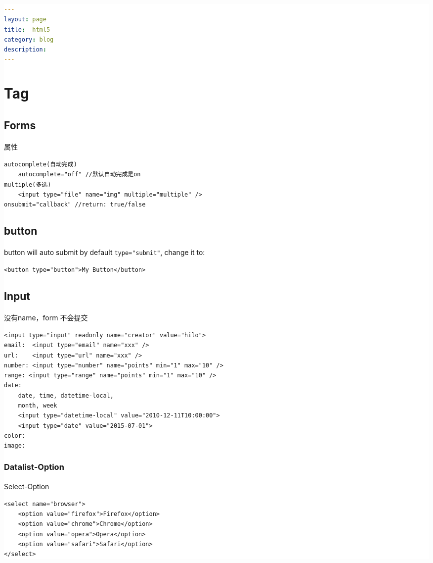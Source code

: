 ```yaml
---
layout: page
title:	html5
category: blog
description:
---
```

# Tag

## Forms
属性

	autocomplete(自动完成)
		autocomplete="off" //默认自动完成是on
	multiple(多选)
		<input type="file" name="img" multiple="multiple" />
    onsubmit="callback" //return: true/false

## button
button will auto submit by default  `type="submit"`, change it to:

    <button type="button">My Button</button>

## Input
没有name，form 不会提交

	<input type="input" readonly name="creator" value="hilo">
	email:	<input type="email" name="xxx" />
	url:	<input type="url" name="xxx" />
	number:	<input type="number" name="points" min="1" max="10" />
	range: <input type="range" name="points" min="1" max="10" />
	date:
		date, time, datetime-local, 
        month, week
        <input type="datetime-local" value="2010-12-11T10:00:00">
        <input type="date" value="2015-07-01">
    color:
    image:

### Datalist-Option
Select-Option

	<select name="browser">
		<option value="firefox">Firefox</option>
		<option value="chrome">Chrome</option>
		<option value="opera">Opera</option>
		<option value="safari">Safari</option>
	</select>
